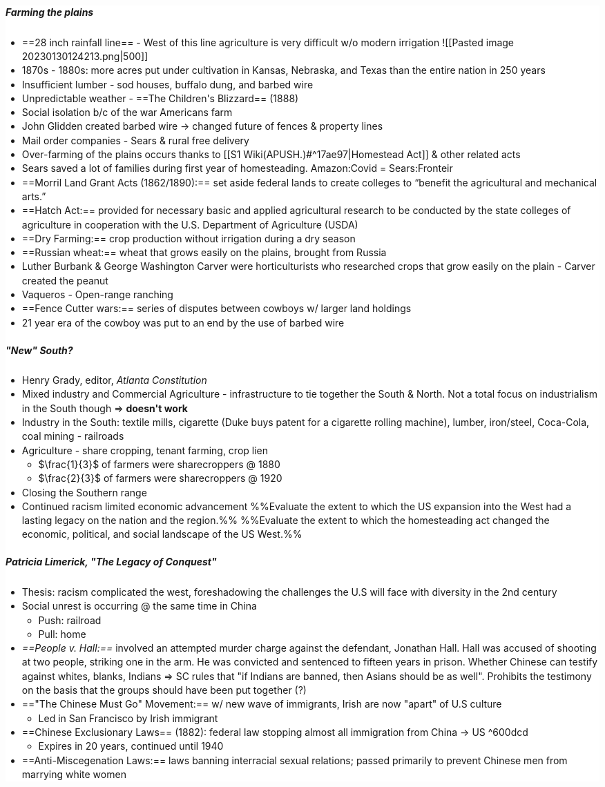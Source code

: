 ##### Farming the plains
- ==28 inch rainfall line== - West of this line agriculture is very difficult w/o modern irrigation
![[Pasted image 20230130124213.png|500]]
- 1870s - 1880s: more acres put under cultivation in Kansas, Nebraska, and Texas than the entire nation in 250 years
- Insufficient lumber - sod houses, buffalo dung, and barbed wire 
- Unpredictable weather - ==The Children's Blizzard== (1888)
- Social isolation b/c of the war Americans farm
- John Glidden created barbed wire → changed future of fences & property lines
- Mail order companies - Sears & rural free delivery
- Over-farming of the plains occurs thanks to [[S1 Wiki(APUSH.)#^17ae97|Homestead Act]] & other related acts
- Sears saved a lot of families during first year of homesteading. Amazon:Covid = Sears:Fronteir 
- ==Morril Land Grant Acts (1862/1890):== set aside federal lands to create colleges to “benefit the agricultural and mechanical arts.” 
- ==Hatch Act:== provided for necessary basic and applied agricultural research to be conducted by the state colleges of agriculture in cooperation with the U.S. Department of Agriculture (USDA)
- ==Dry Farming:== crop production without irrigation during a dry season 
- ==Russian wheat:== wheat that grows easily on the plains, brought from Russia
- Luther Burbank & George Washington Carver were horticulturists who researched crops that grow easily on the plain - Carver created the peanut 
- Vaqueros - Open-range ranching 
- ==Fence Cutter wars:== series of disputes between cowboys w/ larger land holdings   
- 21 year era of the cowboy was put to an end by the use of barbed wire 
##### "New" South?
- Henry Grady, editor, *Atlanta Constitution*
- Mixed industry and Commercial Agriculture - infrastructure to tie together the South & North. Not a total focus on industrialism in the South though ⇒ **doesn't work**
- Industry in the South: textile mills, cigarette (Duke buys patent for a cigarette rolling machine), lumber, iron/steel, Coca-Cola, coal mining - railroads 
- Agriculture - share cropping, tenant farming, crop lien
	- $\frac{1}{3}$ of farmers were sharecroppers @ 1880
	- $\frac{2}{3}$ of farmers were sharecroppers @ 1920
- Closing the Southern range
- Continued racism limited economic advancement 
%%Evaluate the extent to which the US expansion into the West had a lasting legacy on the nation and the region.%%
%%Evaluate the extent to which the homesteading act changed the economic, political, and social landscape of the US West.%%
##### Patricia Limerick, "The Legacy of Conquest"
<iframe frameborder="0" scrolling="no" style="border:0px" src="https://books.google.com/books?id=Kk1PMykiIE4C&lpg=PT338&ots=MBCxFg35gm&dq=%22In%201871%20an%20informal%20army%20of%20Arizona%20civilians%20descended%22&pg=PT338&output=embed" width=500 height=500></iframe>

- Thesis: racism complicated the west, foreshadowing the challenges the U.S will face with diversity in the 2nd century
- Social unrest is occurring @ the same time in China 
	- Push: railroad
	- Pull: home 
- *==People v. Hall:==*  involved an attempted murder charge against the defendant, Jonathan Hall. Hall was accused of shooting at two people, striking one in the arm. He was convicted and sentenced to fifteen years in prison. Whether Chinese can testify against whites, blanks, Indians ⇒ SC rules that "if Indians are banned, then Asians should be as well". Prohibits the testimony on the basis that the groups should have been put together (?)
- =="The Chinese Must Go" Movement:== w/ new wave of immigrants, Irish are now "apart" of U.S culture
	- Led in San Francisco by Irish immigrant
- ==Chinese Exclusionary Laws== (1882): federal law stopping almost all immigration from China → US ^600dcd
	- Expires in 20 years, continued until 1940
- ==Anti-Miscegenation Laws:== laws banning interracial sexual relations; passed primarily to prevent Chinese men from marrying white women